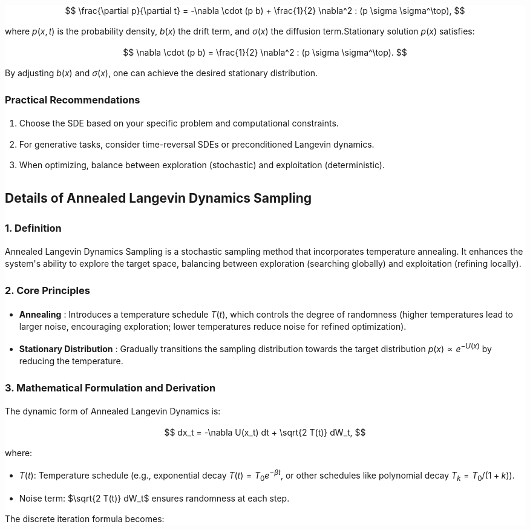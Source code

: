 $$
 \frac{\partial p}{\partial t} = -\nabla \cdot (p b) + \frac{1}{2} \nabla^2 : (p \sigma \sigma^\top),
$$

where $p(x, t)$ is the probability density, $b(x)$ the drift term, and $\sigma(x)$ the diffusion term.Stationary solution $p(x)$ satisfies:

$$
 \nabla \cdot (p b) = \frac{1}{2} \nabla^2 : (p \sigma \sigma^\top).
$$

By adjusting $b(x)$ and $\sigma(x)$, one can achieve the desired stationary distribution.

### Practical Recommendations

1. Choose the SDE based on your specific problem and computational constraints.

2. For generative tasks, consider time-reversal SDEs or preconditioned Langevin dynamics.

3. When optimizing, balance between exploration (stochastic) and exploitation (deterministic).



## Details of Annealed Langevin Dynamics Sampling

### 1. Definition

Annealed Langevin Dynamics Sampling is a stochastic sampling method that incorporates temperature annealing. It enhances the system's ability to explore the target space, balancing between exploration (searching globally) and exploitation (refining locally).

### 2. Core Principles

- **Annealing** : Introduces a temperature schedule $T(t)$, which controls the degree of randomness (higher temperatures lead to larger noise, encouraging exploration; lower temperatures reduce noise for refined optimization).

- **Stationary Distribution** : Gradually transitions the sampling distribution towards the target distribution $p(x) \propto e^{-U(x)}$ by reducing the temperature.

### 3. Mathematical Formulation and Derivation

The dynamic form of Annealed Langevin Dynamics is:

$$
 dx_t = -\nabla U(x_t) dt + \sqrt{2 T(t)} dW_t,
$$

where:

- $T(t)$: Temperature schedule (e.g., exponential decay $T(t) = T_0 e^{-\beta t}$, or other schedules like polynomial decay $T_k = T_0 / (1 + k)$).

- Noise term: $\sqrt{2 T(t)} dW_t$ ensures randomness at each step.

The discrete iteration formula becomes:
